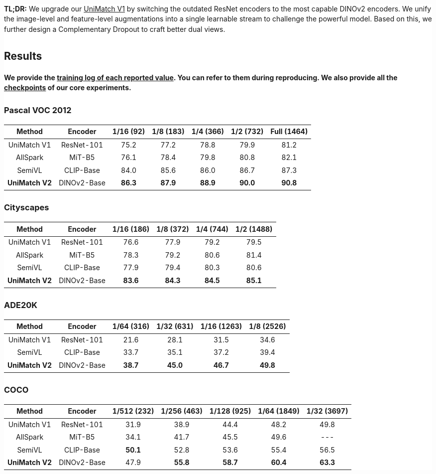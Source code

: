 **TL;DR:** We upgrade our [UniMatch V1](https://github.com/LiheYoung/UniMatch) by switching the outdated ResNet encoders to the most capable DINOv2 encoders. We unify the image-level and feature-level augmentations into a single learnable stream to challenge the powerful model. Based on this, we further design a Complementary Dropout to craft better dual views.

## Results

**We provide the [training log of each reported value](https://github.com/LiheYoung/UniMatch-V2/blob/main/training-logs). You can refer to them during reproducing. We also provide all the [checkpoints](https://huggingface.co/LiheYoung/UniMatch-V2/tree/main) of our core experiments.**

### Pascal VOC 2012

| Method            |    Encoder  | 1/16 (92) | 1/8 (183) | 1/4 (366) | 1/2 (732) | Full (1464) |
| :---------------: | :---------: | :-------: | :-------: | :-------: | :-------: | :---------: |
| UniMatch V1       | ResNet-101  |   75.2    |   77.2    |    78.8   |    79.9   |     81.2    |
| AllSpark          |    MiT-B5   |   76.1    |   78.4    |    79.8   |    80.8   |     82.1    |
| SemiVL            |  CLIP-Base  |   84.0    |   85.6    |    86.0   |    86.7   |     87.3    |
| **UniMatch V2**   | DINOv2-Base | **86.3**  | **87.9**  | **88.9**  | **90.0**  |   **90.8**  |

### Cityscapes

| Method            |    Encoder  | 1/16 (186)| 1/8 (372) | 1/4 (744) | 1/2 (1488)|
| :---------------: | :---------: | :-------: | :-------: | :-------: | :-------: |
| UniMatch V1       | ResNet-101  |   76.6    |   77.9    |    79.2   |    79.5   |
| AllSpark          |    MiT-B5   |   78.3    |   79.2    |    80.6   |    81.4   |
| SemiVL            |  CLIP-Base  |   77.9    |   79.4    |    80.3   |    80.6   |
| **UniMatch V2**   | DINOv2-Base | **83.6**  | **84.3**  | **84.5**  | **85.1**  |

### ADE20K

| Method            |    Encoder  | 1/64 (316)| 1/32 (631)|1/16 (1263)| 1/8 (2526)|
| :---------------: | :---------: | :-------: | :-------: | :-------: | :-------: |
| UniMatch V1       | ResNet-101  |   21.6    |   28.1    |    31.5   |    34.6   |
| SemiVL            |  CLIP-Base  |   33.7    |   35.1    |    37.2   |    39.4   |
| **UniMatch V2**   | DINOv2-Base | **38.7**  | **45.0**  | **46.7**  | **49.8**  |

### COCO

| Method            |    Encoder  |1/512 (232)|1/256 (463)|1/128 (925)|1/64 (1849)| 1/32 (3697) |
| :---------------: | :---------: | :-------: | :-------: | :-------: | :-------: | :---------: |
| UniMatch V1       | ResNet-101  |   31.9    |   38.9    |    44.4   |    48.2   |     49.8    |
| AllSpark          |    MiT-B5   |   34.1    |   41.7    |    45.5   |    49.6   |     ---     |
| SemiVL            |  CLIP-Base  | **50.1**  |   52.8    |    53.6   |    55.4   |     56.5    |
| **UniMatch V2**   | DINOv2-Base |    47.9   | **55.8**  | **58.7**  | **60.4**  |   **63.3**  |
